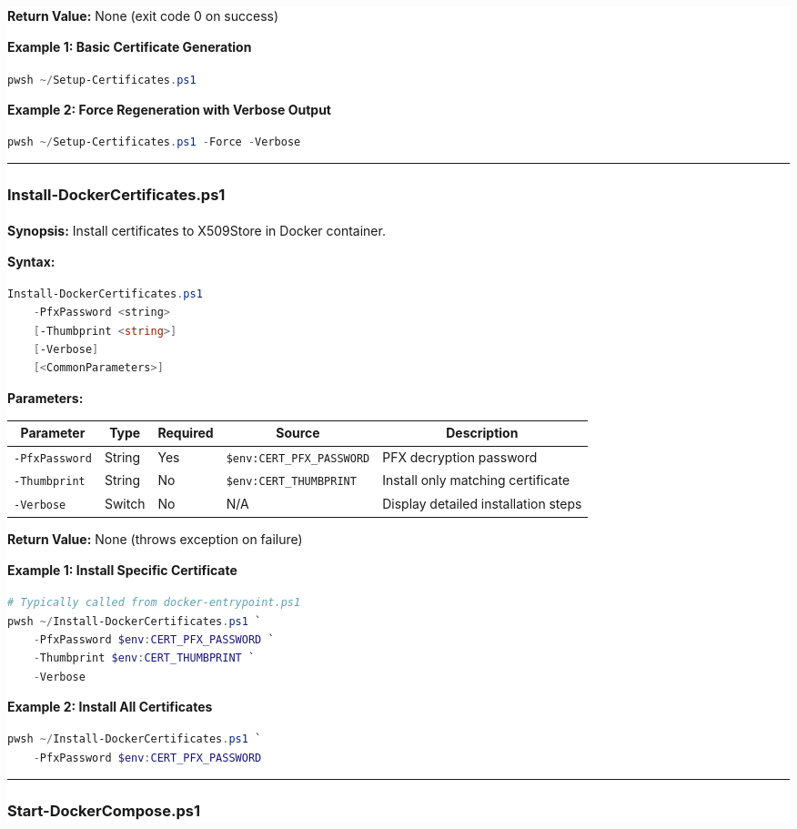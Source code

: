 **Return Value:** None (exit code 0 on success)

**Example 1: Basic Certificate Generation**
```powershell
pwsh ~/Setup-Certificates.ps1
```

**Example 2: Force Regeneration with Verbose Output**
```powershell
pwsh ~/Setup-Certificates.ps1 -Force -Verbose
```

---

### Install-DockerCertificates.ps1

**Synopsis:** Install certificates to X509Store in Docker container.

**Syntax:**
```powershell
Install-DockerCertificates.ps1
    -PfxPassword <string>
    [-Thumbprint <string>]
    [-Verbose]
    [<CommonParameters>]
```

**Parameters:**

| Parameter | Type | Required | Source | Description |
|-----------|------|----------|--------|-------------|
| `-PfxPassword` | String | Yes | `$env:CERT_PFX_PASSWORD` | PFX decryption password |
| `-Thumbprint` | String | No | `$env:CERT_THUMBPRINT` | Install only matching certificate |
| `-Verbose` | Switch | No | N/A | Display detailed installation steps |

**Return Value:** None (throws exception on failure)

**Example 1: Install Specific Certificate**
```powershell
# Typically called from docker-entrypoint.ps1
pwsh ~/Install-DockerCertificates.ps1 `
    -PfxPassword $env:CERT_PFX_PASSWORD `
    -Thumbprint $env:CERT_THUMBPRINT `
    -Verbose
```

**Example 2: Install All Certificates**
```powershell
pwsh ~/Install-DockerCertificates.ps1 `
    -PfxPassword $env:CERT_PFX_PASSWORD
```

---

### Start-DockerCompose.ps1
